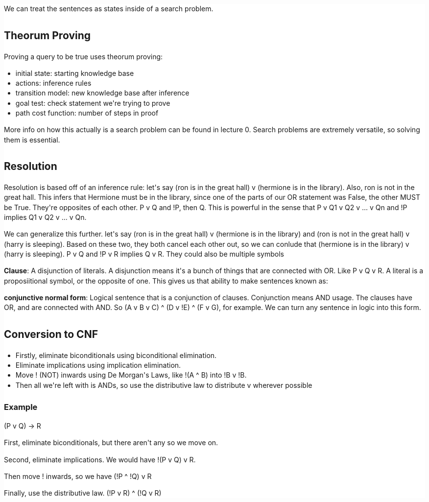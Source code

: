 We can treat the sentences as states inside of a search problem.

## Theorum Proving

Proving a query to be true uses theorum proving:

- initial state: starting knowledge base
- actions: inference rules
- transition model: new knowledge base after inference
- goal test: check statement we're trying to prove
- path cost function: number of steps in proof

More info on how this actually is a search problem can be found in lecture 0. Search problems are extremely versatile, so solving them is essential.

## Resolution

Resolution is based off of an inference rule: let's say (ron is in the great hall) v (hermione is in the library). Also, ron is not in the great hall. This infers that Hermione must be in the library, since one of the parts of our OR statement was False, the other MUST be True. They're opposites of each other. P v Q and !P, then Q. This is powerful in the sense that P v Q1 v Q2 v ... v Qn and !P implies Q1 v Q2 v ... v Qn. 

We can generalize this further. let's say (ron is in the great hall) v (hermione is in the library) and (ron is not in the great hall) v (harry is sleeping). Based on these two, they both cancel each other out, so we can conlude that (hermione is in the library) v (harry is sleeping). P v Q and !P v R implies Q v R. They could also be multiple symbols

**Clause**: A disjunction of literals. A disjunction means it's a bunch of things that are connected with OR. Like P v Q v R. A literal is a proposiitional symbol, or the opposite of one. This gives us that ability to make sentences known as:

**conjunctive normal form**: Logical sentence that is a conjunction of clauses. Conjunction means AND usage. The clauses have OR, and are connected with AND. So (A v B v C) ^ (D v !E) ^ (F v G), for example. We can turn any sentence in logic into this form.

## Conversion to CNF

- Firstly, eliminate biconditionals using biconditional elimination.
- Eliminate implications using implication elimination.
- Move ! (NOT) inwards using De Morgan's Laws, like !(A ^ B) into !B v !B.
- Then all we're left with is ANDs, so use the distributive law to distribute v wherever possible

### Example

(P v Q) -> R

First, eliminate biconditionals, but there aren't any so we move on.

Second, eliminate implications. We would have !(P v Q) v R.

Then move ! inwards, so we have (!P ^ !Q) v R

Finally, use the distributive law. (!P v R) ^ (!Q v R)
